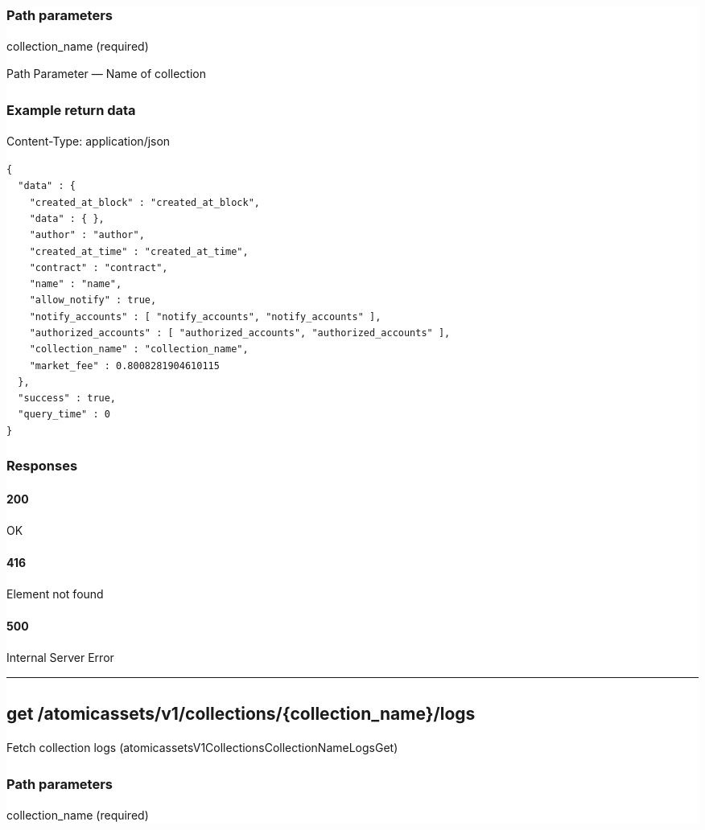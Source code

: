 ### Path parameters

collection_name (required)

Path Parameter — Name of collection


### Example return data

Content-Type: application/json

    {
      "data" : {
        "created_at_block" : "created_at_block",
        "data" : { },
        "author" : "author",
        "created_at_time" : "created_at_time",
        "contract" : "contract",
        "name" : "name",
        "allow_notify" : true,
        "notify_accounts" : [ "notify_accounts", "notify_accounts" ],
        "authorized_accounts" : [ "authorized_accounts", "authorized_accounts" ],
        "collection_name" : "collection_name",
        "market_fee" : 0.8008281904610115
      },
      "success" : true,
      "query_time" : 0
    }



### Responses

#### 200

OK

#### 416

Element not found

#### 500

Internal Server Error

* * *

## get /atomicassets/v1/collections/{collection_name}/logs

Fetch collection logs (atomicassetsV1CollectionsCollectionNameLogsGet)

### Path parameters

collection_name (required)
